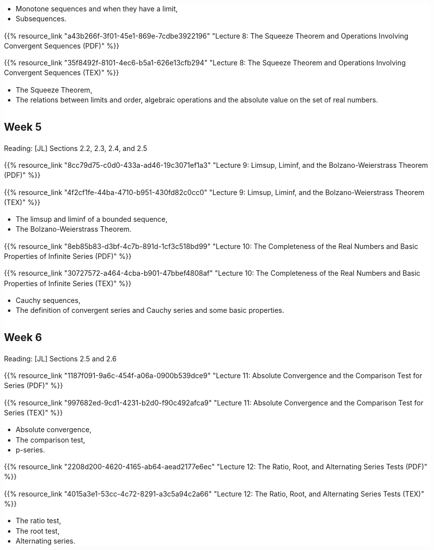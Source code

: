 - Monotone sequences and when they have a limit,
- Subsequences.

{{% resource_link "a43b266f-3f01-45e1-869e-7cdbe3922196" "Lecture 8: The Squeeze Theorem and Operations Involving Convergent Sequences (PDF)" %}}

{{% resource_link "35f8492f-8101-4ec6-b5a1-626e13cfb294" "Lecture 8: The Squeeze Theorem and Operations Involving Convergent Sequences (TEX)" %}}

- The Squeeze Theorem,
- The relations between limits and order, algebraic operations and the absolute value on the set of real numbers. 

## Week 5

Reading: \[JL\] Sections 2.2, 2.3, 2.4, and 2.5

{{% resource_link "8cc79d75-c0d0-433a-ad46-19c3071ef1a3" "Lecture 9: Limsup, Liminf, and the Bolzano-Weierstrass Theorem (PDF)" %}}

{{% resource_link "4f2cf1fe-44ba-4710-b951-430fd82c0cc0" "Lecture 9: Limsup, Liminf, and the Bolzano-Weierstrass Theorem (TEX)" %}}

- The limsup and liminf of a bounded sequence,
- The Bolzano-Weierstrass Theorem.

{{% resource_link "8eb85b83-d3bf-4c7b-891d-1cf3c518bd99" "Lecture 10: The Completeness of the Real Numbers and Basic Properties of Infinite Series (PDF)" %}}

{{% resource_link "30727572-a464-4cba-b901-47bbef4808af" "Lecture 10: The Completeness of the Real Numbers and Basic Properties of Infinite Series (TEX)" %}}

- Cauchy sequences, 
- The definition of convergent series and Cauchy series and some basic properties. 

## Week 6

Reading: \[JL\] Sections 2.5 and 2.6

{{% resource_link "1187f091-9a6c-454f-a06a-0900b539dce9" "Lecture 11: Absolute Convergence and the Comparison Test for Series (PDF)" %}}

{{% resource_link "997682ed-9cd1-4231-b2d0-f90c492afca9" "Lecture 11: Absolute Convergence and the Comparison Test for Series (TEX)" %}}

- Absolute convergence, 
- The comparison test,
- p-series. 

{{% resource_link "2208d200-4620-4165-ab64-aead2177e6ec" "Lecture 12: The Ratio, Root, and Alternating Series Tests (PDF)" %}}

{{% resource_link "4015a3e1-53cc-4c72-8291-a3c5a94c2a66" "Lecture 12: The Ratio, Root, and Alternating Series Tests (TEX)" %}}

- The ratio test, 
- The root test, 
- Alternating series.
